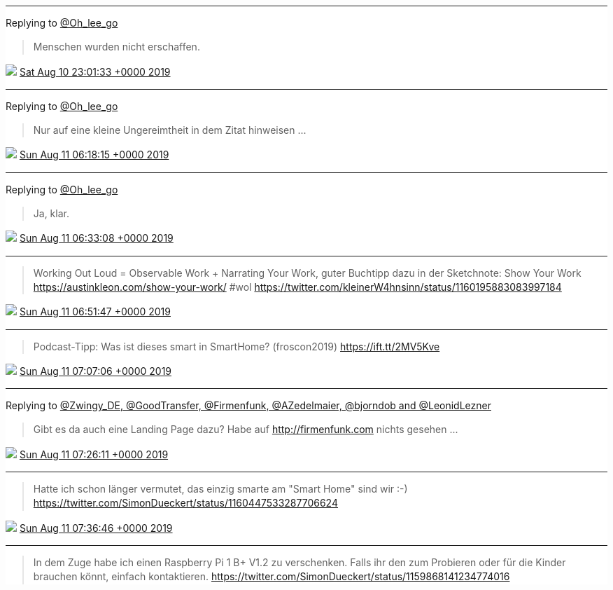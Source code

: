 ----

Replying to [@Oh_lee_go](https://twitter.com/Oh_lee_go/status/1160166232487858183)

> Menschen wurden nicht erschaffen.

<img src="media/tweet.ico" width="12" /> [Sat Aug 10 23:01:33 +0000 2019](https://twitter.com/SimonDueckert/status/1160325339756814336)

----

Replying to [@Oh_lee_go](https://twitter.com/Oh_lee_go/status/1160430398855360513)

> Nur auf eine kleine Ungereimtheit in dem Zitat hinweisen ...

<img src="media/tweet.ico" width="12" /> [Sun Aug 11 06:18:15 +0000 2019](https://twitter.com/SimonDueckert/status/1160435238507622400)

----

Replying to [@Oh_lee_go](https://twitter.com/Oh_lee_go/status/1160438768609976320)

> Ja, klar.

<img src="media/tweet.ico" width="12" /> [Sun Aug 11 06:33:08 +0000 2019](https://twitter.com/SimonDueckert/status/1160438984440500224)

----

> Working Out Loud = Observable Work + Narrating Your Work, guter Buchtipp dazu in der Sketchnote: Show Your Work https://austinkleon.com/show-your-work/ #wol https://twitter.com/kleinerW4hnsinn/status/1160195883083997184

<img src="media/tweet.ico" width="12" /> [Sun Aug 11 06:51:47 +0000 2019](https://twitter.com/SimonDueckert/status/1160443678726471682)

----

> Podcast-Tipp: Was ist dieses smart in SmartHome? (froscon2019) https://ift.tt/2MV5Kve

<img src="media/tweet.ico" width="12" /> [Sun Aug 11 07:07:06 +0000 2019](https://twitter.com/SimonDueckert/status/1160447533287706624)

----

Replying to [@Zwingy_DE, @GoodTransfer, @Firmenfunk, @AZedelmaier, @bjorndob and @LeonidLezner](https://twitter.com/Zwingy_DE/status/1160450822624468993)

> Gibt es da auch eine Landing Page dazu? Habe auf http://firmenfunk.com nichts gesehen ...

<img src="media/tweet.ico" width="12" /> [Sun Aug 11 07:26:11 +0000 2019](https://twitter.com/SimonDueckert/status/1160452333668569088)

----

> Hatte ich schon länger vermutet, das einzig smarte am "Smart Home" sind wir :-) https://twitter.com/SimonDueckert/status/1160447533287706624

<img src="media/tweet.ico" width="12" /> [Sun Aug 11 07:36:46 +0000 2019](https://twitter.com/SimonDueckert/status/1160454999329034240)

----

> In dem Zuge habe ich einen Raspberry Pi 1 B+ V1.2 zu verschenken. Falls ihr den zum Probieren oder für die Kinder brauchen könnt, einfach kontaktieren. https://twitter.com/SimonDueckert/status/1159868141234774016
